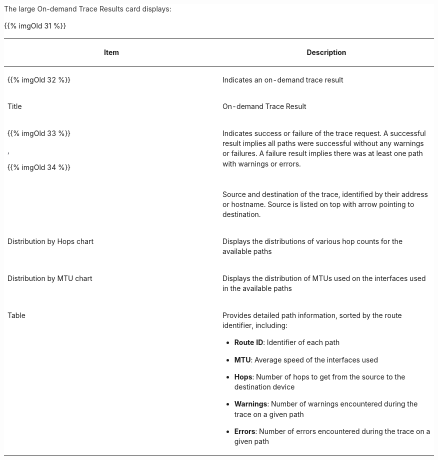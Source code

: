 <span style="color: #333333;"> The large On-demand Trace Results card
displays: </span>

{{% imgOld 31 %}}

<table>
<colgroup>
<col style="width: 50%" />
<col style="width: 50%" />
</colgroup>
<thead>
<tr class="header">
<th><p>Item</p></th>
<th><p>Description</p></th>
</tr>
</thead>
<tbody>
<tr class="odd">
<td><p><span style="color: #353744;"> </span></p>
<p>{{% imgOld 32 %}}</p></td>
<td><p>Indicates an on-demand trace result</p></td>
</tr>
<tr class="even">
<td><p>Title</p></td>
<td><p>On-demand Trace Result</p></td>
</tr>
<tr class="odd">
<td><p><span style="color: #353744;"> </span></p>
<p>{{% imgOld 33 %}}</p>
<span style="color: #353744;"> , </span> <span style="color: #353744;"> </span>
<p>{{% imgOld 34 %}}</p>
</span></td>
<td><p>Indicates success or failure of the trace request. A successful result implies all paths were successful without any warnings or failures. A failure result implies there was at least one path with warnings or errors.</p></td>
</tr>
<tr class="even">
<td><p> </p></td>
<td><p>Source and destination of the trace, identified by their address or hostname. Source is listed on top with arrow pointing to destination.</p></td>
</tr>
<tr class="odd">
<td><p>Distribution by Hops chart</p></td>
<td><p>Displays the distributions of various hop counts for the available paths</p></td>
</tr>
<tr class="even">
<td><p>Distribution by MTU chart</p></td>
<td><p>Displays the distribution of MTUs used on the interfaces used in the available paths</p></td>
</tr>
<tr class="odd">
<td><p>Table</p></td>
<td><p>Provides detailed path information, sorted by the route identifier, including:</p>
<ul>
<li><p><strong>Route ID</strong>: Identifier of each path</p></li>
<li><p><strong>MTU</strong>: Average speed of the interfaces used</p></li>
<li><p><strong>Hops</strong>: Number of hops to get from the source to the destination device</p></li>
<li><p><strong>Warnings</strong>: Number of warnings encountered during the trace on a given path</p></li>
<li><p><strong>Errors</strong>: Number of errors encountered during the trace on a given path</p></li>
</ul></td>
</tr>